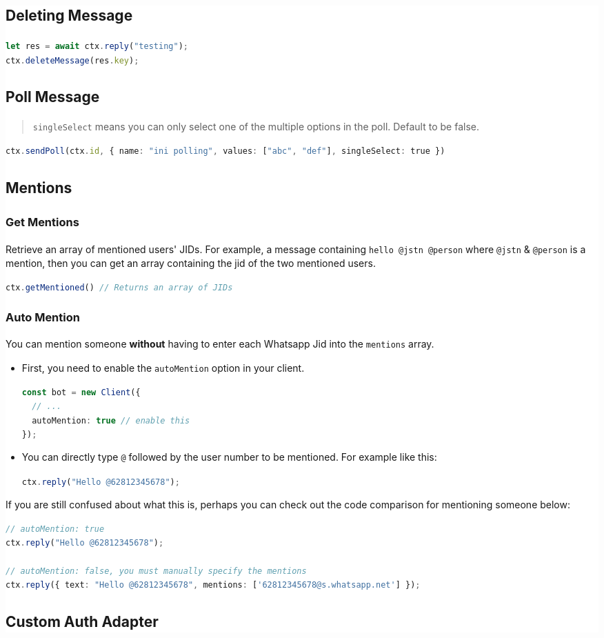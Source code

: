 ## Deleting Message
```ts
let res = await ctx.reply("testing");
ctx.deleteMessage(res.key);
```

## Poll Message
> `singleSelect` means you can only select one of the multiple options in the poll. Default to be false.

```ts
ctx.sendPoll(ctx.id, { name: "ini polling", values: ["abc", "def"], singleSelect: true })
```

## Mentions

### Get Mentions
Retrieve an array of mentioned users' JIDs. For example, a message containing `hello @jstn @person` where `@jstn` & `@person` is a mention, then you can get an array containing the jid of the two mentioned users.

```ts
ctx.getMentioned() // Returns an array of JIDs
```

### Auto Mention
You can mention someone **without** having to enter each Whatsapp Jid into the `mentions` array.

- First, you need to enable the `autoMention` option in your client.
  ```ts
  const bot = new Client({
    // ...
    autoMention: true // enable this
  });
  ```
- You can directly type `@` followed by the user number to be mentioned. For example like this:
  ```ts
  ctx.reply("Hello @62812345678");
  ```

If you are still confused about what this is, perhaps you can check out the code comparison for mentioning someone below:

```ts
// autoMention: true
ctx.reply("Hello @62812345678");

// autoMention: false, you must manually specify the mentions
ctx.reply({ text: "Hello @62812345678", mentions: ['62812345678@s.whatsapp.net'] });
```

## Custom Auth Adapter
